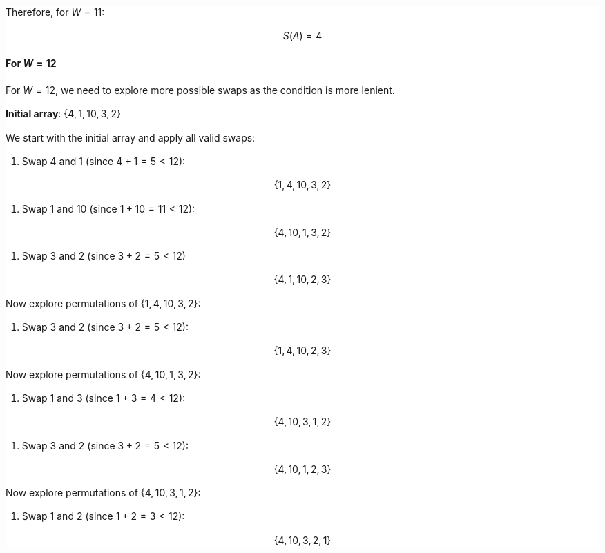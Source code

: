 Therefore, for $W = 11$:

$$
S(A) = 4
$$

#### For $W = 12$

For $W = 12$, we need to explore more possible swaps as the condition is more lenient.

**Initial array**: $\{4, 1, 10, 3, 2\}$

We start with the initial array and apply all valid swaps:

1. Swap $4$ and $1$ (since $4 + 1 = 5 < 12$):

$$
   \{1, 4, 10, 3, 2\}
$$

1. Swap $1$ and $10$ (since $1 + 10 = 11 < 12$):

$$
   \{4, 10, 1, 3, 2\}
$$

1. Swap $3$ and $2$ (since $3 + 2 = 5 < 12$)

$$
\{4, 1, 10, 2, 3\}
$$

Now explore permutations of $\{1, 4, 10, 3, 2\}$:

1. Swap $3$ and $2$ (since $3+2=5<12$):

$$
\{1, 4, 10, 2, 3\}
$$

Now explore permutations of $\{4, 10, 1, 3, 2\}$:

1. Swap $1$ and $3$ (since $1 + 3 = 4 < 12$):

$$
   \{4, 10, 3, 1, 2\}
$$

1. Swap $3$ and $2$ (since $3 + 2 = 5 < 12$):

$$
   \{4, 10, 1, 2, 3\}
$$

Now explore permutations of $\{4, 10, 3, 1, 2\}$:

1. Swap $1$ and $2$ (since $1+2=3<12$):

$$
\{4, 10, 3, 2, 1\}
$$
